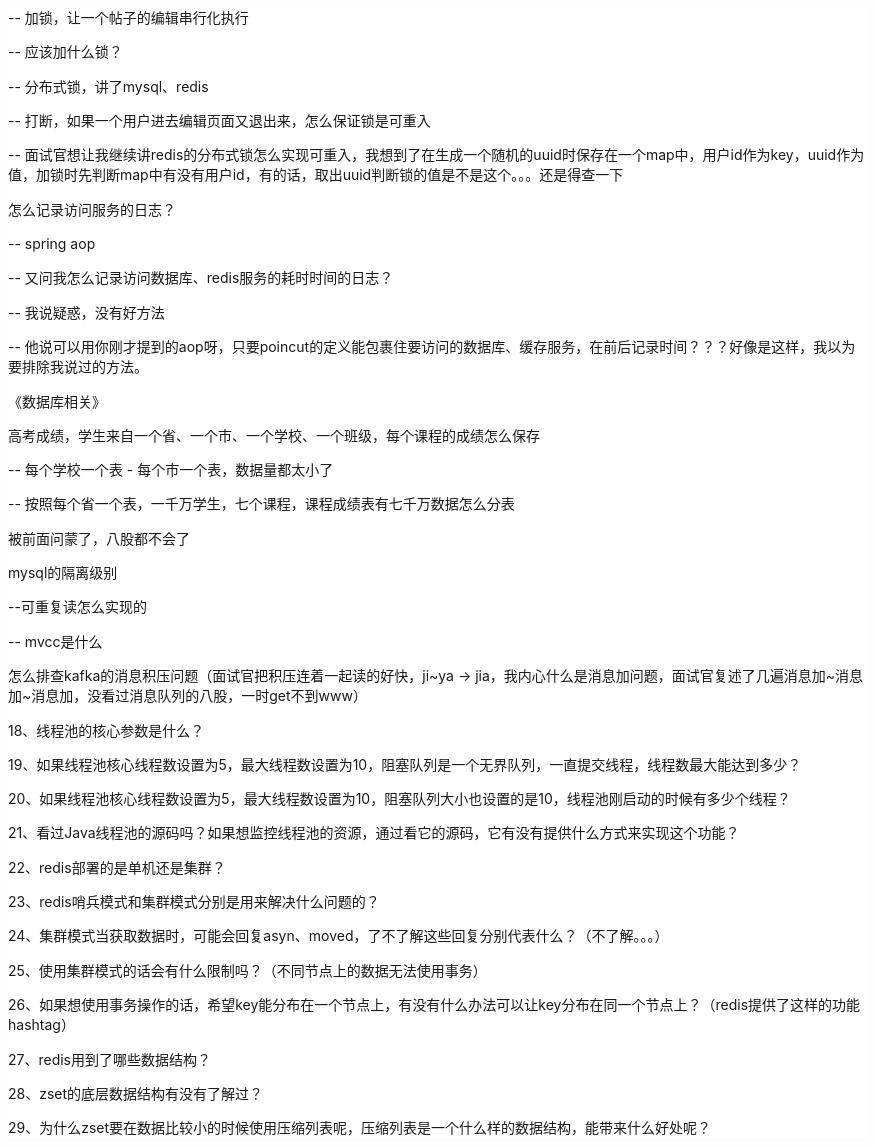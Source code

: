 -- 加锁，让一个帖子的编辑串行化执行

-- 应该加什么锁？

-- 分布式锁，讲了mysql、redis

-- 打断，如果一个用户进去编辑页面又退出来，怎么保证锁是可重入

-- 面试官想让我继续讲redis的分布式锁怎么实现可重入，我想到了在生成一个随机的uuid时保存在一个map中，用户id作为key，uuid作为值，加锁时先判断map中有没有用户id，有的话，取出uuid判断锁的值是不是这个。。。还是得查一下

怎么记录访问服务的日志？

-- spring aop

-- 又问我怎么记录访问数据库、redis服务的耗时时间的日志？

-- 我说疑惑，没有好方法

-- 他说可以用你刚才提到的aop呀，只要poincut的定义能包裹住要访问的数据库、缓存服务，在前后记录时间？？？好像是这样，我以为要排除我说过的方法。

《数据库相关》

高考成绩，学生来自一个省、一个市、一个学校、一个班级，每个课程的成绩怎么保存

-- 每个学校一个表 - 每个市一个表，数据量都太小了

-- 按照每个省一个表，一千万学生，七个课程，课程成绩表有七千万数据怎么分表

被前面问蒙了，八股都不会了

mysql的隔离级别

--可重复读怎么实现的

-- mvcc是什么

怎么排查kafka的消息积压问题（面试官把积压连着一起读的好快，ji~ya -> jia，我内心什么是消息加问题，面试官复述了几遍消息加~消息加~消息加，没看过消息队列的八股，一时get不到www）





18、线程池的核心参数是什么？

19、如果线程池核心线程数设置为5，最大线程数设置为10，阻塞队列是一个无界队列，一直提交线程，线程数最大能达到多少？

20、如果线程池核心线程数设置为5，最大线程数设置为10，阻塞队列大小也设置的是10，线程池刚启动的时候有多少个线程？

21、看过Java线程池的源码吗？如果想监控线程池的资源，通过看它的源码，它有没有提供什么方式来实现这个功能？

22、redis部署的是单机还是集群？

23、redis哨兵模式和集群模式分别是用来解决什么问题的？

24、集群模式当获取数据时，可能会回复asyn、moved，了不了解这些回复分别代表什么？（不了解。。。）

25、使用集群模式的话会有什么限制吗？（不同节点上的数据无法使用事务）

26、如果想使用事务操作的话，希望key能分布在一个节点上，有没有什么办法可以让key分布在同一个节点上？（redis提供了这样的功能hashtag）

27、redis用到了哪些数据结构？

28、zset的底层数据结构有没有了解过？

29、为什么zset要在数据比较小的时候使用压缩列表呢，压缩列表是一个什么样的数据结构，能带来什么好处呢？
